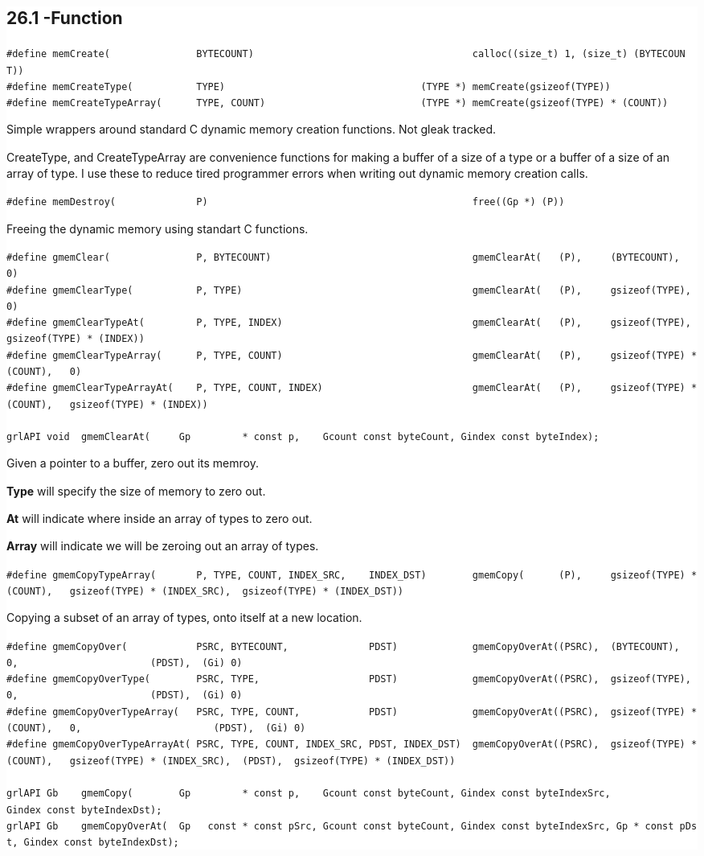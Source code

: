 ## 26.1 -Function

```
#define memCreate(               BYTECOUNT)                                      calloc((size_t) 1, (size_t) (BYTECOUNT))
#define memCreateType(           TYPE)                                  (TYPE *) memCreate(gsizeof(TYPE))
#define memCreateTypeArray(      TYPE, COUNT)                           (TYPE *) memCreate(gsizeof(TYPE) * (COUNT))
```

Simple wrappers around standard C dynamic memory creation functions.  Not gleak tracked.

CreateType, and CreateTypeArray are convenience functions for making a buffer of a size of a type or a buffer of a size of an array of type.  I use these to reduce tired programmer errors when writing out dynamic memory creation calls.

```
#define memDestroy(              P)                                              free((Gp *) (P))
```

Freeing the dynamic memory using standart C functions.

```
#define gmemClear(               P, BYTECOUNT)                                   gmemClearAt(   (P),     (BYTECOUNT),               0)
#define gmemClearType(           P, TYPE)                                        gmemClearAt(   (P),     gsizeof(TYPE),             0)
#define gmemClearTypeAt(         P, TYPE, INDEX)                                 gmemClearAt(   (P),     gsizeof(TYPE),             gsizeof(TYPE) * (INDEX))
#define gmemClearTypeArray(      P, TYPE, COUNT)                                 gmemClearAt(   (P),     gsizeof(TYPE) * (COUNT),   0)
#define gmemClearTypeArrayAt(    P, TYPE, COUNT, INDEX)                          gmemClearAt(   (P),     gsizeof(TYPE) * (COUNT),   gsizeof(TYPE) * (INDEX))

grlAPI void  gmemClearAt(     Gp         * const p,    Gcount const byteCount, Gindex const byteIndex);
```

Given a pointer to a buffer, zero out its memroy.

<strong>Type</strong> will specify the size of memory to zero out.

<strong>At</strong> will indicate where inside an array of types to zero out.

<strong>Array</strong> will indicate we will be zeroing out an array of types.

```
#define gmemCopyTypeArray(       P, TYPE, COUNT, INDEX_SRC,    INDEX_DST)        gmemCopy(      (P),     gsizeof(TYPE) * (COUNT),   gsizeof(TYPE) * (INDEX_SRC),  gsizeof(TYPE) * (INDEX_DST))
```

Copying a subset of an array of types, onto itself at a new location.

```
#define gmemCopyOver(            PSRC, BYTECOUNT,              PDST)             gmemCopyOverAt((PSRC),  (BYTECOUNT),               0,                       (PDST),  (Gi) 0)
#define gmemCopyOverType(        PSRC, TYPE,                   PDST)             gmemCopyOverAt((PSRC),  gsizeof(TYPE),             0,                       (PDST),  (Gi) 0)
#define gmemCopyOverTypeArray(   PSRC, TYPE, COUNT,            PDST)             gmemCopyOverAt((PSRC),  gsizeof(TYPE) * (COUNT),   0,                       (PDST),  (Gi) 0)
#define gmemCopyOverTypeArrayAt( PSRC, TYPE, COUNT, INDEX_SRC, PDST, INDEX_DST)  gmemCopyOverAt((PSRC),  gsizeof(TYPE) * (COUNT),   gsizeof(TYPE) * (INDEX_SRC),  (PDST),  gsizeof(TYPE) * (INDEX_DST))

grlAPI Gb    gmemCopy(        Gp         * const p,    Gcount const byteCount, Gindex const byteIndexSrc,                  Gindex const byteIndexDst);
grlAPI Gb    gmemCopyOverAt(  Gp   const * const pSrc, Gcount const byteCount, Gindex const byteIndexSrc, Gp * const pDst, Gindex const byteIndexDst);
```
